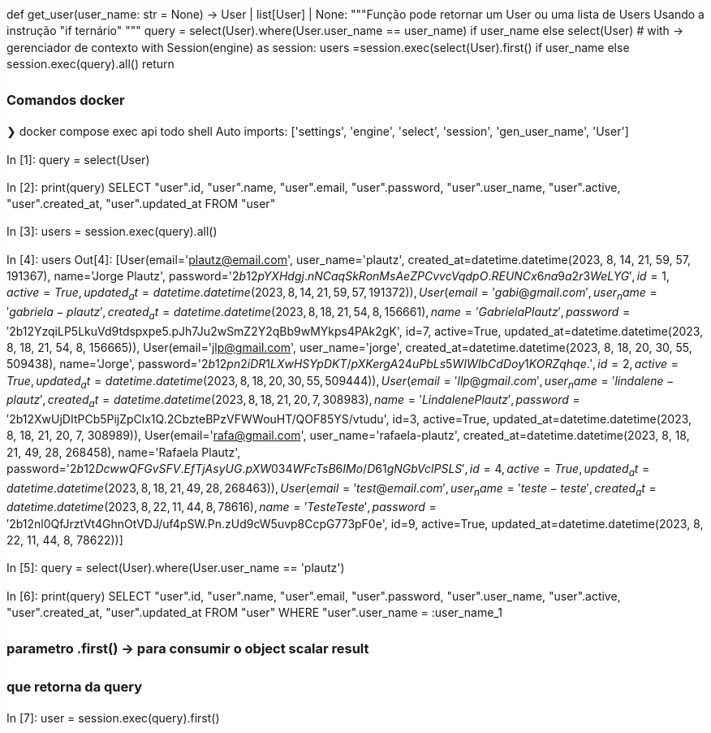 def get_user(user_name: str = None) -> User | list[User] | None:
    """Função pode retornar um User ou uma lista de Users
        Usando a instrução "if ternário"
    """
    query = select(User).where(User.user_name == user_name) if user_name else select(User)
    # with -> gerenciador de contexto
    with Session(engine) as session:
      users =session.exec(select(User).first() if user_name else session.exec(query).all()
    return

### Comandos docker
❯ docker compose exec api todo shell 
Auto imports: ['settings', 'engine', 'select', 'session', 'gen_user_name', 'User']

In [1]: query = select(User)

In [2]: print(query)
SELECT "user".id, "user".name, "user".email, "user".password, "user".user_name, "user".active, "user".created_at, "user".updated_at 
FROM "user"

In [3]: users = session.exec(query).all()

In [4]: users
Out[4]: 
[User(email='plautz@email.com', user_name='plautz', created_at=datetime.datetime(2023, 8, 14, 21, 59, 57, 191367), name='Jorge Plautz', password='$2b$12$pYXHdgj.nNCaqSkRonMsAeZPCvvcVqdpO.REUNCx6na9a2r3WeLYG', id=1, active=True, updated_at=datetime.datetime(2023, 8, 14, 21, 59, 57, 191372)),
 User(email='gabi@gmail.com', user_name='gabriela-plautz', created_at=datetime.datetime(2023, 8, 18, 21, 54, 8, 156661), name='Gabriela Plautz', password='$2b$12$YzqiLP5LkuVd9tdspxpe5.pJh7Ju2wSmZ2Y2qBb9wMYkps4PAk2gK', id=7, active=True, updated_at=datetime.datetime(2023, 8, 18, 21, 54, 8, 156665)),
 User(email='jlp@gmail.com', user_name='jorge', created_at=datetime.datetime(2023, 8, 18, 20, 30, 55, 509438), name='Jorge', password='$2b$12$pn2iDR1LXwHSYpDKT/pXKergA24uPbLs5WIWIbCdDoy1KORZqhqe.', id=2, active=True, updated_at=datetime.datetime(2023, 8, 18, 20, 30, 55, 509444)),
 User(email='llp@gmail.com', user_name='lindalene-plautz', created_at=datetime.datetime(2023, 8, 18, 21, 20, 7, 308983), name='Lindalene Plautz', password='$2b$12$XwUjDItPCb5PijZpClx1Q.2CbzteBPzVFWWouHT/QOF85YS/vtudu', id=3, active=True, updated_at=datetime.datetime(2023, 8, 18, 21, 20, 7, 308989)),
 User(email='rafa@gmail.com', user_name='rafaela-plautz', created_at=datetime.datetime(2023, 8, 18, 21, 49, 28, 268458), name='Rafaela Plautz', password='$2b$12$DcwwQFGvSFV.EfTjAsyUG.pXW034WFcTsB6IMo/D61gNGbVclPSLS', id=4, active=True, updated_at=datetime.datetime(2023, 8, 18, 21, 49, 28, 268463)),
 User(email='test@email.com', user_name='teste-teste', created_at=datetime.datetime(2023, 8, 22, 11, 44, 8, 78616), name='Teste Teste', password='$2b$12$nl0QfJrztVt4GhnOtVDJ/uf4pSW.Pn.zUd9cW5uvp8CcpG773pF0e', id=9, active=True, updated_at=datetime.datetime(2023, 8, 22, 11, 44, 8, 78622))]

In [5]: query = select(User).where(User.user_name == 'plautz')

In [6]: print(query)
SELECT "user".id, "user".name, "user".email, "user".password, "user".user_name, "user".active, "user".created_at, "user".updated_at 
FROM "user" 
WHERE "user".user_name = :user_name_1
### parametro .first() -> para consumir o object scalar result 
### que retorna da query
In [7]: user = session.exec(query).first()
